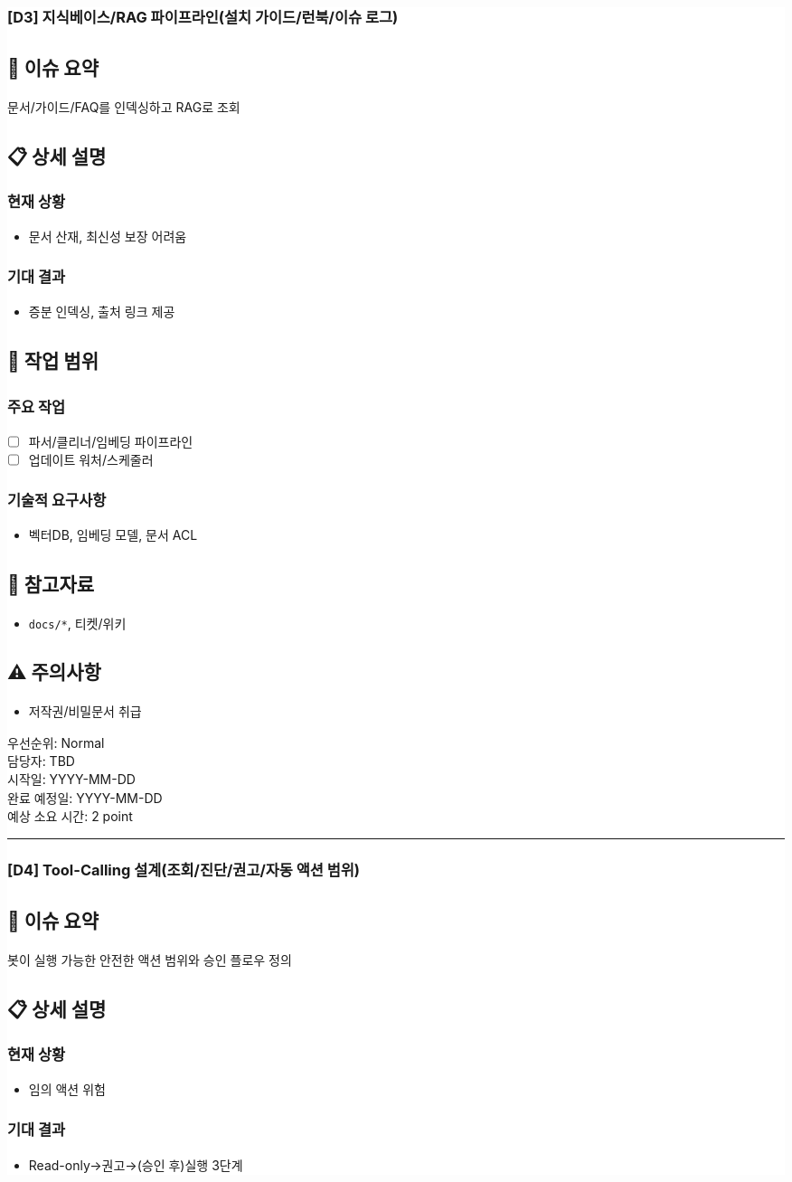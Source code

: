 
### [D3] 지식베이스/RAG 파이프라인(설치 가이드/런북/이슈 로그)

## 🎯 이슈 요약
문서/가이드/FAQ를 인덱싱하고 RAG로 조회

## 📋 상세 설명
### 현재 상황
- 문서 산재, 최신성 보장 어려움

### 기대 결과
- 증분 인덱싱, 출처 링크 제공

## 🔧 작업 범위
### 주요 작업
- [ ] 파서/클리너/임베딩 파이프라인
- [ ] 업데이트 워처/스케줄러

### 기술적 요구사항
- 벡터DB, 임베딩 모델, 문서 ACL

## 📎 참고자료
- `docs/*`, 티켓/위키

## ⚠️ 주의사항
- 저작권/비밀문서 취급

우선순위: Normal  
담당자: TBD  
시작일: YYYY-MM-DD  
완료 예정일: YYYY-MM-DD  
예상 소요 시간: 2 point

---

### [D4] Tool-Calling 설계(조회/진단/권고/자동 액션 범위)

## 🎯 이슈 요약
봇이 실행 가능한 안전한 액션 범위와 승인 플로우 정의

## 📋 상세 설명
### 현재 상황
- 임의 액션 위험

### 기대 결과
- Read-only→권고→(승인 후)실행 3단계
